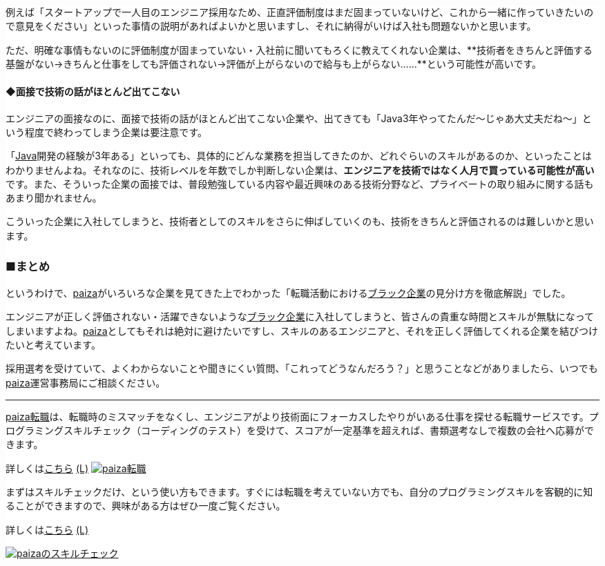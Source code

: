 例えば「スタートアップで一人目のエンジニア採用なため、正直評価制度はまだ固まっていないけど、これから一緒に作っていきたいので意見をください」といった事情の説明があればよいかと思いますし、それに納得がいけば入社も問題ないかと思います。

ただ、明確な事情もないのに評価制度が固まっていない・入社前に聞いてもろくに教えてくれない企業は、**技術者をきちんと評価する基盤がない→きちんと仕事をしても評価されない→評価が上がらないので給与も上がらない……**という可能性が高いです。

#### ◆面接で技術の話がほとんど出てこない

エンジニアの面接なのに、面接で技術の話がほとんど出てこない企業や、出てきても「Java3年やってたんだ～じゃあ大丈夫だね～」という程度で終わってしまう企業は要注意です。

「[Java](http://d.hatena.ne.jp/keyword/Java)開発の経験が3年ある」といっても、具体的にどんな業務を担当してきたのか、どれぐらいのスキルがあるのか、といったことはわかりませんよね。それなのに、技術レベルを年数でしか判断しない企業は、**エンジニアを技術ではなく人月で買っている可能性が高い**です。また、そういった企業の面接では、普段勉強している内容や最近興味のある技術分野など、プライベートの取り組みに関する話もあまり聞かれません。

こういった企業に入社してしまうと、技術者としてのスキルをさらに伸ばしていくのも、技術をきちんと評価されるのは難しいかと思います。

### ■まとめ

というわけで、[paiza](https://paiza.jp/career)がいろいろな企業を見てきた上でわかった「転職活動における[ブラック企業](http://d.hatena.ne.jp/keyword/%A5%D6%A5%E9%A5%C3%A5%AF%B4%EB%B6%C8)の見分け方を徹底解説」でした。

エンジニアが正しく評価されない・活躍できないような[ブラック企業](http://d.hatena.ne.jp/keyword/%A5%D6%A5%E9%A5%C3%A5%AF%B4%EB%B6%C8)に入社してしまうと、皆さんの貴重な時間とスキルが無駄になってしまいますよね。[paiza](https://paiza.jp/career)としてもそれは絶対に避けたいですし、スキルのあるエンジニアと、それを正しく評価してくれる企業を結びつけたいと考えています。

採用選考を受けていて、よくわからないことや聞きにくい質問、「これってどうなんだろう？」と思うことなどがありましたら、いつでも[paiza](https://paiza.jp/career)運営事務局にご相談ください。

* * *

[paiza転職](https://paiza.jp/career)は、転職時のミスマッチをなくし、エンジニアがより技術面にフォーカスしたやりがいある仕事を探せる転職サービスです。プログラミングスキルチェック（コーディングのテスト）を受けて、スコアが一定基準を超えれば、書類選考なしで複数の会社へ応募ができます。

詳しくは[こちら](https://paiza.jp/career)
[(L)](https://paiza.jp/career)
[![paiza転職](../_resources/blog_bnr_02.png)](https://paiza.jp/career)

まずはスキルチェックだけ、という使い方もできます。すぐには転職を考えていない方でも、自分のプログラミングスキルを客観的に知ることができますので、興味がある方はぜひ一度ご覧ください。

詳しくは[こちら](https://paiza.jp/challenges/info)
[(L)](https://paiza.jp/challenges/info)

[![paizaのスキルチェック](../_resources/blog_bnr_05.png)](https://paiza.jp/challenges/info)